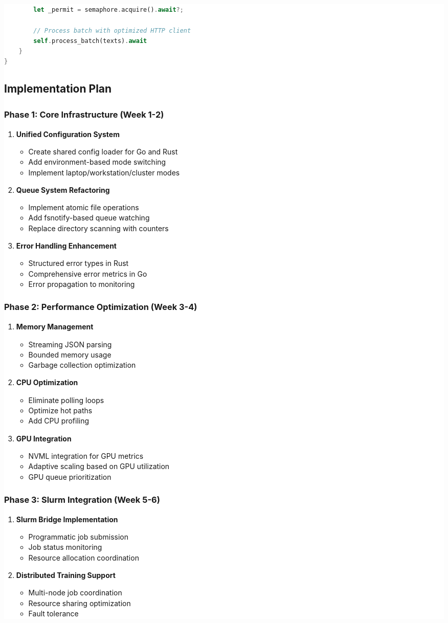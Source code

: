 ```rust
        let _permit = semaphore.acquire().await?;
        
        // Process batch with optimized HTTP client
        self.process_batch(texts).await
    }
}
```

## Implementation Plan

### Phase 1: Core Infrastructure (Week 1-2)
1. **Unified Configuration System**
   - Create shared config loader for Go and Rust
   - Add environment-based mode switching
   - Implement laptop/workstation/cluster modes

2. **Queue System Refactoring**
   - Implement atomic file operations
   - Add fsnotify-based queue watching
   - Replace directory scanning with counters

3. **Error Handling Enhancement**
   - Structured error types in Rust
   - Comprehensive error metrics in Go
   - Error propagation to monitoring

### Phase 2: Performance Optimization (Week 3-4)
1. **Memory Management**
   - Streaming JSON parsing
   - Bounded memory usage
   - Garbage collection optimization

2. **CPU Optimization**
   - Eliminate polling loops
   - Optimize hot paths
   - Add CPU profiling

3. **GPU Integration**
   - NVML integration for GPU metrics
   - Adaptive scaling based on GPU utilization
   - GPU queue prioritization

### Phase 3: Slurm Integration (Week 5-6)
1. **Slurm Bridge Implementation**
   - Programmatic job submission
   - Job status monitoring
   - Resource allocation coordination

2. **Distributed Training Support**
   - Multi-node job coordination
   - Resource sharing optimization
   - Fault tolerance

